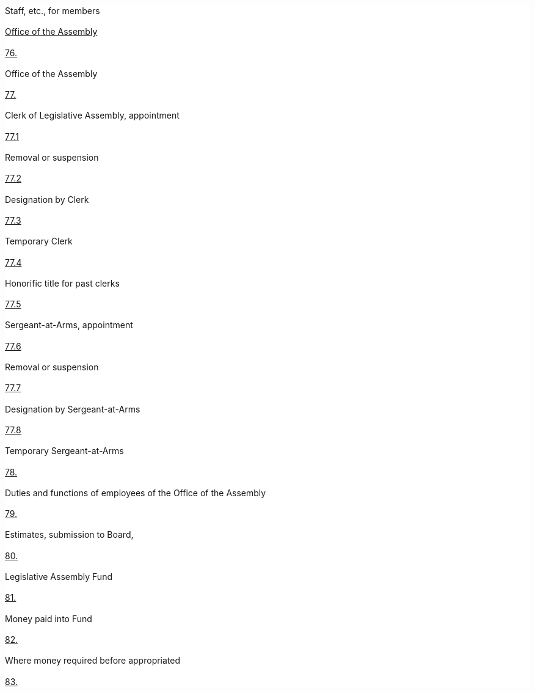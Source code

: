 Staff, etc\., for members

[Office of the Assembly](#BK69)

[76\.](#BK70)

Office of the Assembly

[77\.](#BK71)

Clerk of Legislative Assembly, appointment

[77\.1](#BK72)

Removal or suspension

[77\.2](#BK73)

Designation by Clerk

[77\.3](#BK74)

Temporary Clerk

[77\.4](#BK75)

Honorific title for past clerks

[77\.5](#BK76)

Sergeant\-at\-Arms, appointment

[77\.6](#BK77)

Removal or suspension

[77\.7](#BK78)

Designation by Sergeant\-at\-Arms

[77\.8](#BK79)

Temporary Sergeant\-at\-Arms

[78\.](#BK80)

Duties and functions of employees of the Office of the Assembly

[79\.](#BK81)

Estimates, submission to Board,

[80\.](#BK82)

Legislative Assembly Fund

[81\.](#BK83)

Money paid into Fund

[82\.](#BK84)

Where money required before appropriated

[83\.](#BK85)
